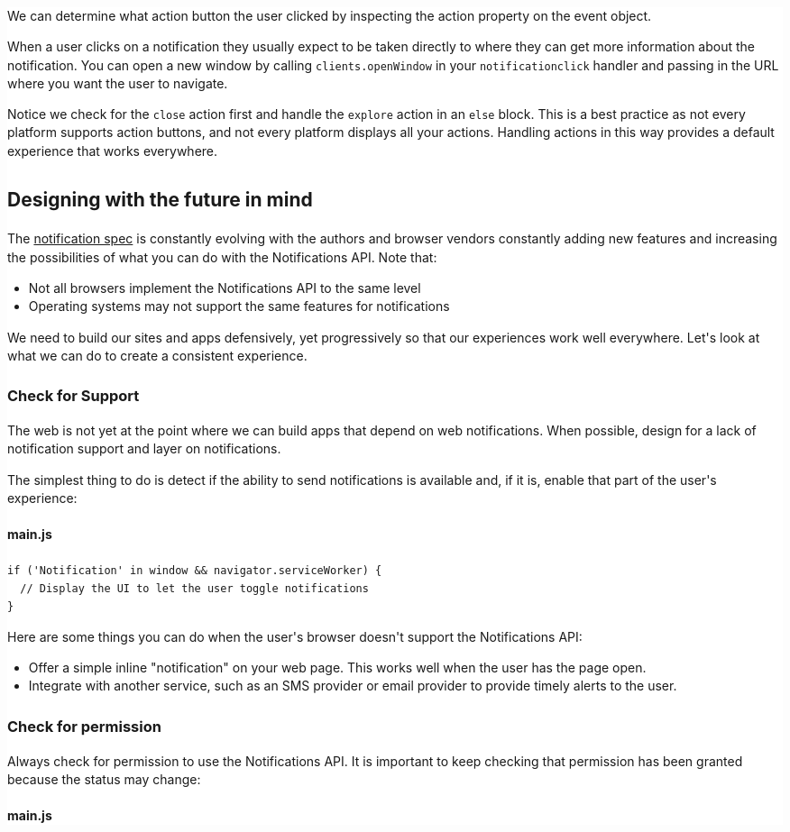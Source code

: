 We can determine what action button the user clicked by inspecting the action property on the event object.

When a user clicks on a notification they usually expect to be taken directly to where  they can get more information about the notification. You can open a new window by calling `clients.openWindow` in your `notificationclick` handler and passing in the URL where you want the user to navigate.

Notice we check for the `close` action first and handle the `explore` action in an `else` block. This is a best practice as not every platform supports action buttons, and not every platform displays all your actions. Handling actions in this way provides a default experience that works everywhere.

<div id="future"></div>


## Designing with the future in mind




The  [notification spec](https://notifications.spec.whatwg.org/) is constantly evolving with the authors and browser vendors constantly adding new features and increasing the possibilities of what you can do with the Notifications API. Note that:

* Not all browsers implement the Notifications API to the same level
* Operating systems may not support the same features for notifications

We need to build our sites and apps defensively, yet progressively so that our experiences work well everywhere. Let's look at what we can do to create a consistent experience.

### Check for Support

The web is not yet at the point where we can build apps that depend on web notifications. When possible, design for a lack of notification support and layer on notifications.

The simplest thing to do is detect if the ability to send notifications is available and, if it is, enable that part of the user's experience:

#### main.js

```
if ('Notification' in window && navigator.serviceWorker) {
  // Display the UI to let the user toggle notifications
}
```

Here are some things you can do when the user's browser doesn't support the Notifications API:

* Offer a simple inline "notification" on your web page. This works well when the user has the page open.
* Integrate with another service, such as an SMS provider or email provider to provide timely alerts to the user.

### Check for permission

Always check for permission to use the Notifications API. It is important to keep checking that permission has been granted because the status may change:

#### main.js
